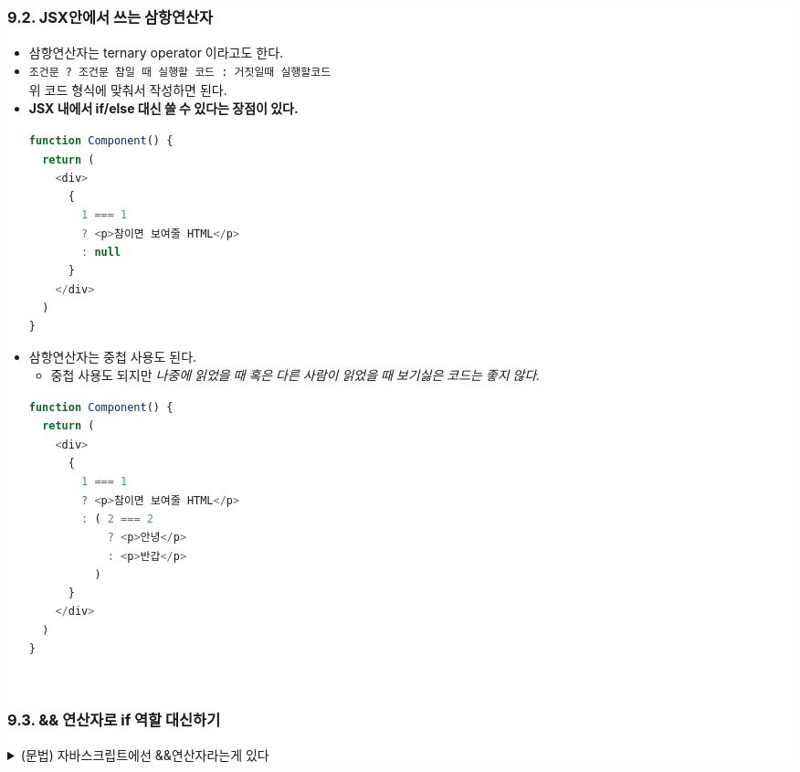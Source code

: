 ### 9.2. JSX안에서 쓰는 삼항연산자
- 삼항연산자는 ternary operator 이라고도 한다.
- `조건문 ? 조건문 참일 때 실행할 코드 : 거짓일때 실행할코드`<br />위 코드 형식에 맞춰서 작성하면 된다.
- **JSX 내에서 if/else 대신 쓸 수 있다는 장점이 있다.**
  ```javascript
  function Component() {
    return (
      <div>
        {
          1 === 1
          ? <p>참이면 보여줄 HTML</p>
          : null
        }
      </div>
    )
  } 
  ```
- 삼항연산자는 중첩 사용도 된다.
  - 중첩 사용도 되지만 *나중에 읽었을 때 혹은 다른 사람이 읽었을 때 보기싫은 코드는 좋지 않다.*
  ```javascript
  function Component() {
    return (
      <div>
        {
          1 === 1
          ? <p>참이면 보여줄 HTML</p>
          : ( 2 === 2 
              ? <p>안녕</p> 
              : <p>반갑</p> 
            )
        }
      </div>
    )
  } 
  ```
  <br />

### 9.3. && 연산자로 if 역할 대신하기
<details><summary>(문법) 자바스크립트에선 &&연산자라는게 있다</summary>
<br />

#### &&연산자
- "왼쪽 오른쪽 둘 다 true 이면 전체를 true 로 바꿔주세요." 라고 쓰고 싶을 때 사용한다.
  ```javascript
  true && false;  // false
  true && true;   // true
  ```
  <br />

#### (자바스크립트의 특이점) && 기호를 비교할 때 true 와 false를 넣는 것이 아니라 자료형을 넣으면
```javascript
// 1
true && '안녕';

// 2
false && '안녕';
```
- 1) '안녕' 이라는 게 자리에 남고<br />2) false 라는게 남는다.
- **&& 기호를 중첩해서 여러개 쓰면 && 사이에서 처음 등장하는 falsy(거짓같은 값) 값을 찾아주고 그게 아니면 마지막 값을 남겨준다고 생각하면 된다.**
- 이걸 리액트에서 약간 exploit 하면 if문을 조금 더 간략하게 쓸 수 있다.
